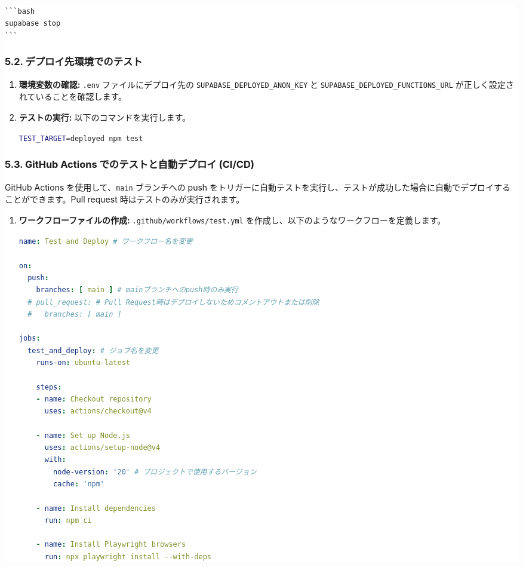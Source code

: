     ```bash
    supabase stop
    ```

### 5.2. デプロイ先環境でのテスト

1.  **環境変数の確認:**
    `.env` ファイルにデプロイ先の `SUPABASE_DEPLOYED_ANON_KEY` と `SUPABASE_DEPLOYED_FUNCTIONS_URL` が正しく設定されていることを確認します。

2.  **テストの実行:**
    以下のコマンドを実行します。

    ```bash
    TEST_TARGET=deployed npm test
    ```


### 5.3. GitHub Actions でのテストと自動デプロイ (CI/CD)

GitHub Actions を使用して、`main` ブランチへの push をトリガーに自動テストを実行し、テストが成功した場合に自動でデプロイすることができます。Pull request 時はテストのみが実行されます。

1.  **ワークフローファイルの作成:**
    `.github/workflows/test.yml` を作成し、以下のようなワークフローを定義します。

    ```yaml
    name: Test and Deploy # ワークフロー名を変更

    on:
      push:
        branches: [ main ] # mainブランチへのpush時のみ実行
      # pull_request: # Pull Request時はデプロイしないためコメントアウトまたは削除
      #   branches: [ main ]

    jobs:
      test_and_deploy: # ジョブ名を変更
        runs-on: ubuntu-latest

        steps:
        - name: Checkout repository
          uses: actions/checkout@v4

        - name: Set up Node.js
          uses: actions/setup-node@v4
          with:
            node-version: '20' # プロジェクトで使用するバージョン
            cache: 'npm'

        - name: Install dependencies
          run: npm ci

        - name: Install Playwright browsers
          run: npx playwright install --with-deps
